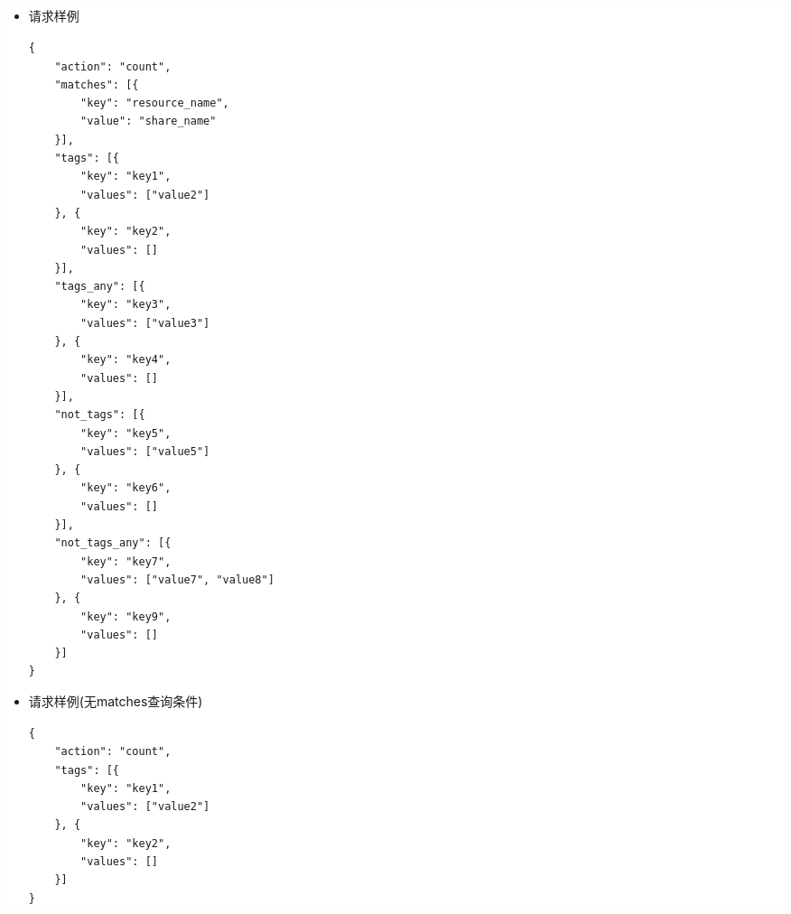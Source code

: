 -   请求样例

    ```
    {
        "action": "count",
        "matches": [{
            "key": "resource_name",
            "value": "share_name"
        }],
        "tags": [{
            "key": "key1",
            "values": ["value2"]
        }, {
            "key": "key2",
            "values": []
        }],
        "tags_any": [{
            "key": "key3",
            "values": ["value3"]
        }, {
            "key": "key4",
            "values": []
        }],
        "not_tags": [{
            "key": "key5",
            "values": ["value5"]
        }, {
            "key": "key6",
            "values": []
        }],
        "not_tags_any": [{
            "key": "key7",
            "values": ["value7", "value8"]
        }, {
            "key": "key9",
            "values": []
        }]
    }
    ```


-   请求样例\(无matches查询条件\)

    ```
    {
        "action": "count",
        "tags": [{
            "key": "key1",
            "values": ["value2"]
        }, {
            "key": "key2", 
            "values": []
        }]
    }
    ```
